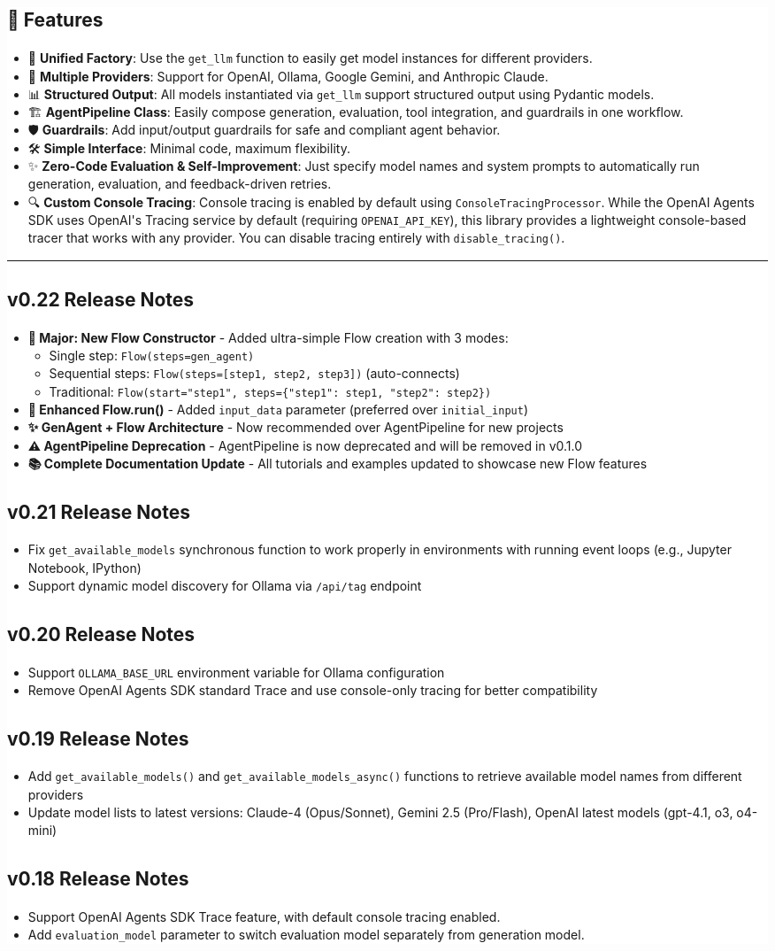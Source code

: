 
## 🌟 Features

- 🔄 **Unified Factory**: Use the `get_llm` function to easily get model instances for different providers.
- 🧩 **Multiple Providers**: Support for OpenAI, Ollama, Google Gemini, and Anthropic Claude.
- 📊 **Structured Output**: All models instantiated via `get_llm` support structured output using Pydantic models.
- 🏗️ **AgentPipeline Class**: Easily compose generation, evaluation, tool integration, and guardrails in one workflow.
- 🛡️ **Guardrails**: Add input/output guardrails for safe and compliant agent behavior.
- 🛠️ **Simple Interface**: Minimal code, maximum flexibility.
- ✨ **Zero-Code Evaluation & Self-Improvement**: Just specify model names and system prompts to automatically run generation, evaluation, and feedback-driven retries.
- 🔍 **Custom Console Tracing**: Console tracing is enabled by default using `ConsoleTracingProcessor`. While the OpenAI Agents SDK uses OpenAI's Tracing service by default (requiring `OPENAI_API_KEY`), this library provides a lightweight console-based tracer that works with any provider. You can disable tracing entirely with `disable_tracing()`.

---

## v0.22 Release Notes
- **🚀 Major: New Flow Constructor** - Added ultra-simple Flow creation with 3 modes:
  - Single step: `Flow(steps=gen_agent)` 
  - Sequential steps: `Flow(steps=[step1, step2, step3])` (auto-connects)
  - Traditional: `Flow(start="step1", steps={"step1": step1, "step2": step2})`
- **🚀 Enhanced Flow.run()** - Added `input_data` parameter (preferred over `initial_input`)
- **✨ GenAgent + Flow Architecture** - Now recommended over AgentPipeline for new projects
- **⚠️ AgentPipeline Deprecation** - AgentPipeline is now deprecated and will be removed in v0.1.0
- **📚 Complete Documentation Update** - All tutorials and examples updated to showcase new Flow features

## v0.21 Release Notes
- Fix `get_available_models` synchronous function to work properly in environments with running event loops (e.g., Jupyter Notebook, IPython)
- Support dynamic model discovery for Ollama via `/api/tag` endpoint

## v0.20 Release Notes
- Support `OLLAMA_BASE_URL` environment variable for Ollama configuration
- Remove OpenAI Agents SDK standard Trace and use console-only tracing for better compatibility

## v0.19 Release Notes
- Add `get_available_models()` and `get_available_models_async()` functions to retrieve available model names from different providers
- Update model lists to latest versions: Claude-4 (Opus/Sonnet), Gemini 2.5 (Pro/Flash), OpenAI latest models (gpt-4.1, o3, o4-mini)

## v0.18 Release Notes
- Support OpenAI Agents SDK Trace feature, with default console tracing enabled.
- Add `evaluation_model` parameter to switch evaluation model separately from generation model.
